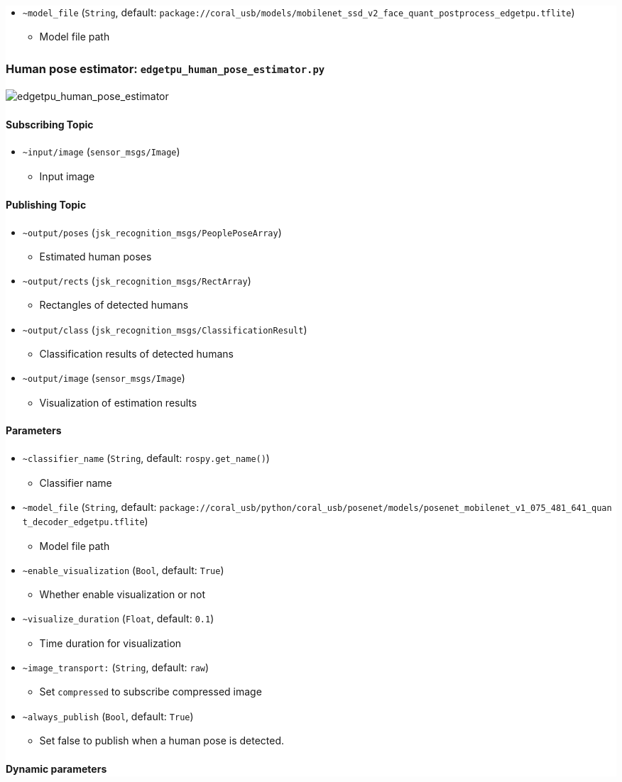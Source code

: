 - `~model_file` (`String`, default: `package://coral_usb/models/mobilenet_ssd_v2_face_quant_postprocess_edgetpu.tflite`)

  - Model file path

### Human pose estimator: `edgetpu_human_pose_estimator.py`

![edgetpu_human_pose_estimator](./media/edgetpu_human_pose_estimator.gif)

#### Subscribing Topic

- `~input/image` (`sensor_msgs/Image`)

  - Input image

#### Publishing Topic

- `~output/poses` (`jsk_recognition_msgs/PeoplePoseArray`)

  - Estimated human poses

- `~output/rects` (`jsk_recognition_msgs/RectArray`)

  - Rectangles of detected humans

- `~output/class` (`jsk_recognition_msgs/ClassificationResult`)

  - Classification results of detected humans

- `~output/image` (`sensor_msgs/Image`)

  - Visualization of estimation results

#### Parameters

- `~classifier_name` (`String`, default: `rospy.get_name()`)

  - Classifier name

- `~model_file` (`String`, default: `package://coral_usb/python/coral_usb/posenet/models/posenet_mobilenet_v1_075_481_641_quant_decoder_edgetpu.tflite`)

  - Model file path

- `~enable_visualization` (`Bool`, default: `True`)

  - Whether enable visualization or not

- `~visualize_duration` (`Float`, default: `0.1`)

  - Time duration for visualization

- `~image_transport:` (`String`, default: `raw`)

  - Set `compressed` to subscribe compressed image

- `~always_publish` (`Bool`, default: `True`)

  - Set false to publish when a human pose is detected.

#### Dynamic parameters
